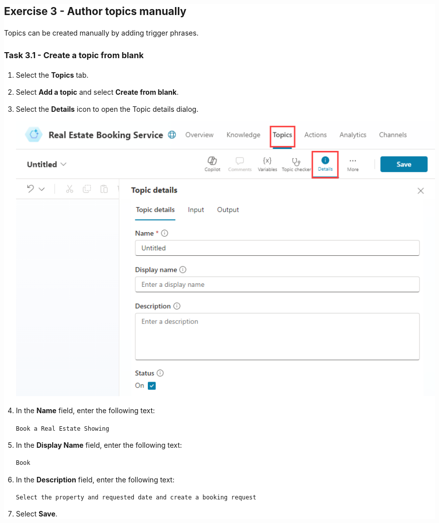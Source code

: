 ## Exercise 3 - Author topics manually

Topics can be created manually by adding trigger phrases.

### Task 3.1 - Create a topic from blank

1. Select the **Topics** tab.

1. Select **Add a topic** and select **Create from blank**.

1. Select the **Details** icon to open the Topic details dialog.

    ![Screenshot of the topic details dialog ](../media/topic-details.png)

1. In the **Name** field, enter the following text:

    `Book a Real Estate Showing`

1. In the **Display Name** field, enter the following text:

    `Book`

1. In the **Description** field, enter the following text:

    `Select the property and requested date and create a booking request`

1. Select **Save**.
